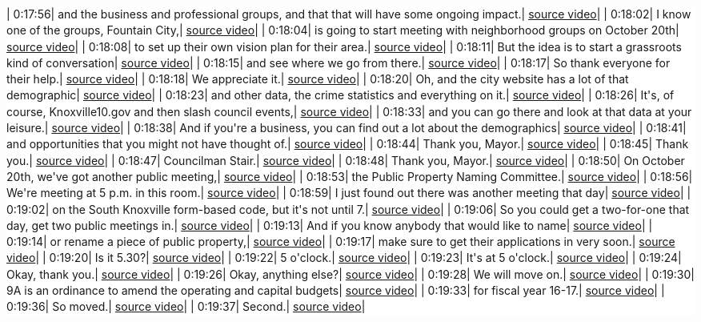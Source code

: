 | 0:17:56| and the business and professional groups, and that that will have some ongoing impact.| [source video](https://archive.org/details/CityCouncil161011?start=1076)|
| 0:18:02| I know one of the groups, Fountain City,| [source video](https://archive.org/details/CityCouncil161011?start=1082)|
| 0:18:04| is going to start meeting with neighborhood groups on October 20th| [source video](https://archive.org/details/CityCouncil161011?start=1084)|
| 0:18:08| to set up their own vision plan for their area.| [source video](https://archive.org/details/CityCouncil161011?start=1088)|
| 0:18:11| But the idea is to start a grassroots kind of conversation| [source video](https://archive.org/details/CityCouncil161011?start=1091)|
| 0:18:15| and see where we go from there.| [source video](https://archive.org/details/CityCouncil161011?start=1095)|
| 0:18:17| So thank everyone for their help.| [source video](https://archive.org/details/CityCouncil161011?start=1097)|
| 0:18:18| We appreciate it.| [source video](https://archive.org/details/CityCouncil161011?start=1098)|
| 0:18:20| Oh, and the city website has a lot of that demographic| [source video](https://archive.org/details/CityCouncil161011?start=1100)|
| 0:18:23| and other data, the crime statistics and everything on it.| [source video](https://archive.org/details/CityCouncil161011?start=1103)|
| 0:18:26| It's, of course, Knoxville10.gov and then slash council events,| [source video](https://archive.org/details/CityCouncil161011?start=1106)|
| 0:18:33| and you can go there and look at that data at your leisure.| [source video](https://archive.org/details/CityCouncil161011?start=1113)|
| 0:18:38| And if you're a business, you can find out a lot about the demographics| [source video](https://archive.org/details/CityCouncil161011?start=1118)|
| 0:18:41| and opportunities that you might not have thought of.| [source video](https://archive.org/details/CityCouncil161011?start=1121)|
| 0:18:44| Thank you, Mayor.| [source video](https://archive.org/details/CityCouncil161011?start=1124)|
| 0:18:45| Thank you.| [source video](https://archive.org/details/CityCouncil161011?start=1125)|
| 0:18:47| Councilman Stair.| [source video](https://archive.org/details/CityCouncil161011?start=1127)|
| 0:18:48| Thank you, Mayor.| [source video](https://archive.org/details/CityCouncil161011?start=1128)|
| 0:18:50| On October 20th, we've got another public meeting,| [source video](https://archive.org/details/CityCouncil161011?start=1130)|
| 0:18:53| the Public Property Naming Committee.| [source video](https://archive.org/details/CityCouncil161011?start=1133)|
| 0:18:56| We're meeting at 5 p.m. in this room.| [source video](https://archive.org/details/CityCouncil161011?start=1136)|
| 0:18:59| I just found out there was another meeting that day| [source video](https://archive.org/details/CityCouncil161011?start=1139)|
| 0:19:02| on the South Knoxville form-based code, but it's not until 7.| [source video](https://archive.org/details/CityCouncil161011?start=1142)|
| 0:19:06| So you could get a two-for-one that day, get two public meetings in.| [source video](https://archive.org/details/CityCouncil161011?start=1146)|
| 0:19:13| And if you know anybody that would like to name| [source video](https://archive.org/details/CityCouncil161011?start=1153)|
| 0:19:14| or rename a piece of public property,| [source video](https://archive.org/details/CityCouncil161011?start=1154)|
| 0:19:17| make sure to get their applications in very soon.| [source video](https://archive.org/details/CityCouncil161011?start=1157)|
| 0:19:20| Is it 5.30?| [source video](https://archive.org/details/CityCouncil161011?start=1160)|
| 0:19:22| 5 o'clock.| [source video](https://archive.org/details/CityCouncil161011?start=1162)|
| 0:19:23| It's at 5 o'clock.| [source video](https://archive.org/details/CityCouncil161011?start=1163)|
| 0:19:24| Okay, thank you.| [source video](https://archive.org/details/CityCouncil161011?start=1164)|
| 0:19:26| Okay, anything else?| [source video](https://archive.org/details/CityCouncil161011?start=1166)|
| 0:19:28| We will move on.| [source video](https://archive.org/details/CityCouncil161011?start=1168)|
| 0:19:30| 9A is an ordinance to amend the operating and capital budgets| [source video](https://archive.org/details/CityCouncil161011?start=1170)|
| 0:19:33| for fiscal year 16-17.| [source video](https://archive.org/details/CityCouncil161011?start=1173)|
| 0:19:36| So moved.| [source video](https://archive.org/details/CityCouncil161011?start=1176)|
| 0:19:37| Second.| [source video](https://archive.org/details/CityCouncil161011?start=1177)|